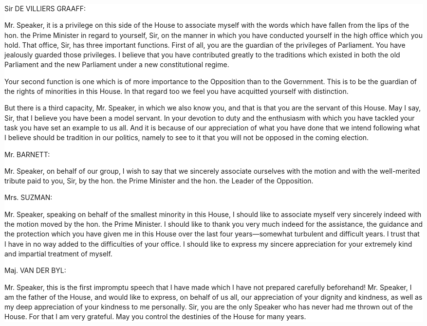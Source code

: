 </speech>

<speech by="#de_villiers_graaff">

<from>Sir <person refersTo="#hansard_za">DE VILLIERS GRAAFF</person>:</from>

<p>Mr. Speaker, it is a privilege on this side of the House to associate myself with the words which have fallen from the lips of the hon. the Prime Minister in regard to yourself, Sir, on the manner in which you have conducted yourself in the high office which you hold. That office, Sir, has three important functions. First of all, you are the guardian of the privileges of Parliament. You have jealously guarded those privileges. I believe that you have contributed greatly to the traditions which existed in both the old Parliament and the new Parliament under a new constitutional regime.</p>

<p>Your second function is one which is of more importance to the Opposition than to the Government. This is to be the guardian of the rights of minorities in this House. In that regard too we feel you have acquitted yourself with distinction.</p>

<p>But there is a third capacity, Mr. Speaker, in which we also know you, and that is that you are the servant of this House. May I say, Sir, that I believe you have been a model servant. In your devotion to duty and the enthusiasm with which you have tackled your task you have set an example to us all. And it is because of our appreciation of what you have done that we intend following what I believe should be tradition in our politics, namely to see to it that you will not be opposed in the coming election.</p>

</speech>

<speech by="#barnett">

<from>Mr. <person refersTo="#hansard_za">BARNETT</person>:</from>

<p>Mr. Speaker, on behalf of our group, I wish to say that we sincerely associate ourselves with the motion and with the well-merited tribute paid to you, Sir, by the hon. the Prime Minister and the hon. the Leader of the Opposition.</p>

</speech>

<speech by="#suzman">

<from>Mrs. <person refersTo="#hansard_za">SUZMAN</person>:</from>

<p>Mr. Speaker, speaking on behalf of the smallest minority in this House, I should like to associate myself very sincerely indeed with the motion moved by the hon. the Prime Minister. I should like to thank you very much indeed for the assistance, the guidance and the protection which you have given me in this House over the last four years&#x2014;somewhat turbulent and difficult years. I trust that I have in no way added to the difficulties of your office. I should like to express my sincere appreciation for your extremely kind and impartial treatment of myself.</p>

</speech>

<speech by="#van_der_byl">

<from>Maj. <person refersTo="#hansard_za">VAN DER BYL</person>:</from>

<p>Mr. Speaker, this is the first impromptu speech that I have made which I have not prepared carefully beforehand! Mr. Speaker, I am the father of the House, and would like to express, on behalf of us all, our appreciation of your dignity and kindness, as well as my deep appreciation of your kindness to me personally. Sir, you are the only Speaker who has never had me thrown out of the House. For that I am very grateful. May you control the destinies of the House for many years.</p>

